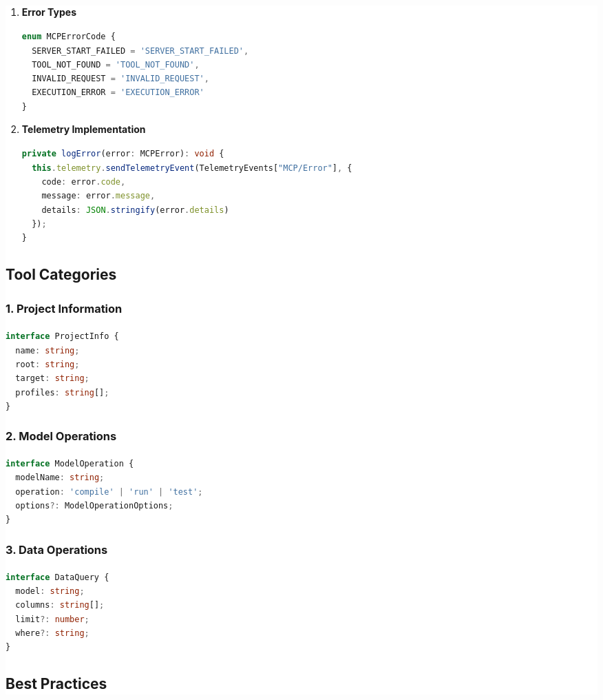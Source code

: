 1. **Error Types**
   ```typescript
   enum MCPErrorCode {
     SERVER_START_FAILED = 'SERVER_START_FAILED',
     TOOL_NOT_FOUND = 'TOOL_NOT_FOUND',
     INVALID_REQUEST = 'INVALID_REQUEST',
     EXECUTION_ERROR = 'EXECUTION_ERROR'
   }
   ```

2. **Telemetry Implementation**
   ```typescript
   private logError(error: MCPError): void {
     this.telemetry.sendTelemetryEvent(TelemetryEvents["MCP/Error"], {
       code: error.code,
       message: error.message,
       details: JSON.stringify(error.details)
     });
   }
   ```

## Tool Categories

### 1. Project Information
```typescript
interface ProjectInfo {
  name: string;
  root: string;
  target: string;
  profiles: string[];
}
```

### 2. Model Operations
```typescript
interface ModelOperation {
  modelName: string;
  operation: 'compile' | 'run' | 'test';
  options?: ModelOperationOptions;
}
```

### 3. Data Operations
```typescript
interface DataQuery {
  model: string;
  columns: string[];
  limit?: number;
  where?: string;
}
```

## Best Practices
